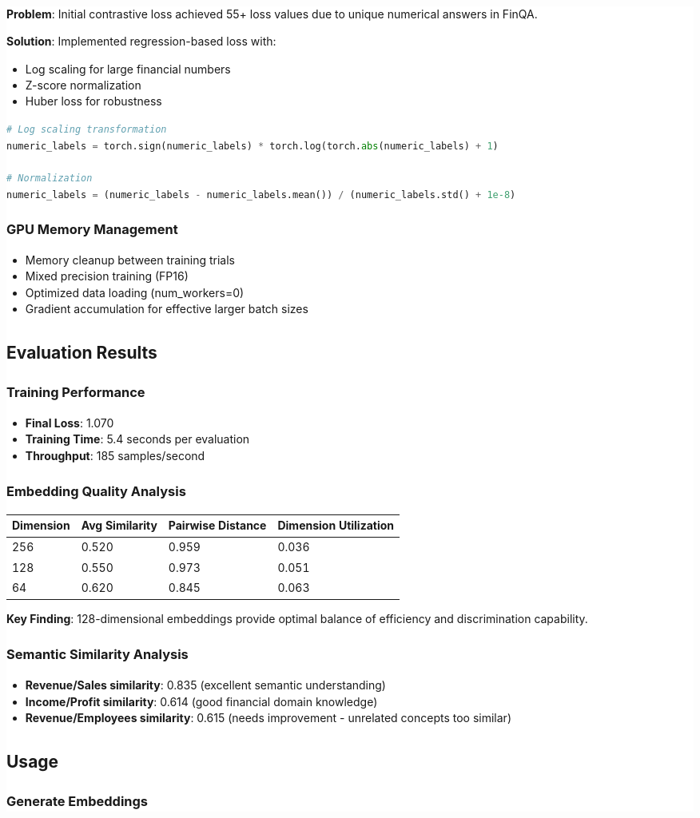 **Problem**: Initial contrastive loss achieved 55+ loss values due to unique numerical answers in FinQA.

**Solution**: Implemented regression-based loss with:
- Log scaling for large financial numbers
- Z-score normalization
- Huber loss for robustness

```python
# Log scaling transformation
numeric_labels = torch.sign(numeric_labels) * torch.log(torch.abs(numeric_labels) + 1)

# Normalization
numeric_labels = (numeric_labels - numeric_labels.mean()) / (numeric_labels.std() + 1e-8)
```

### GPU Memory Management

- Memory cleanup between training trials
- Mixed precision training (FP16)
- Optimized data loading (num_workers=0)
- Gradient accumulation for effective larger batch sizes

## Evaluation Results

### Training Performance
- **Final Loss**: 1.070
- **Training Time**: 5.4 seconds per evaluation
- **Throughput**: 185 samples/second

### Embedding Quality Analysis

| Dimension | Avg Similarity | Pairwise Distance | Dimension Utilization |
|-----------|---------------|-------------------|---------------------|
| 256       | 0.520         | 0.959            | 0.036              |
| 128       | 0.550         | 0.973            | 0.051              |
| 64        | 0.620         | 0.845            | 0.063              |

**Key Finding**: 128-dimensional embeddings provide optimal balance of efficiency and discrimination capability.

### Semantic Similarity Analysis

- **Revenue/Sales similarity**: 0.835 (excellent semantic understanding)
- **Income/Profit similarity**: 0.614 (good financial domain knowledge)
- **Revenue/Employees similarity**: 0.615 (needs improvement - unrelated concepts too similar)

## Usage

### Generate Embeddings
